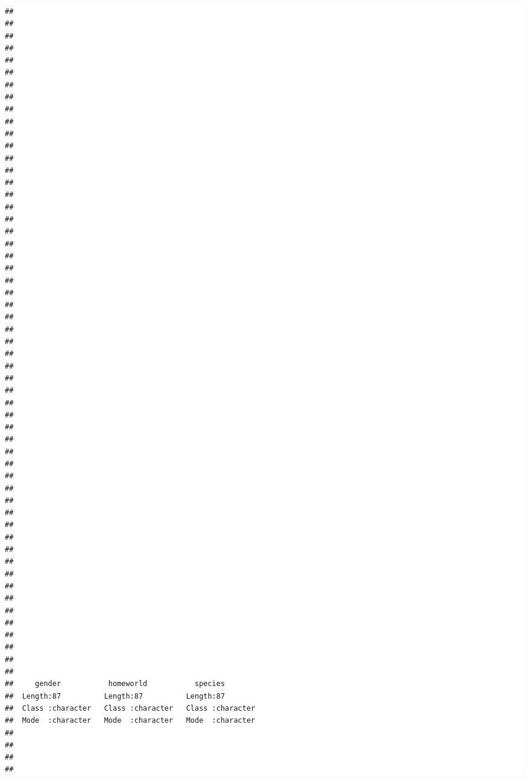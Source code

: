 ```
##                                                                           
##                                                                           
##                                                                           
##                                                                           
##                                                                           
##                                                                           
##                                                                           
##                                                                           
##                                                                           
##                                                                           
##                                                                           
##                                                                           
##                                                                           
##                                                                           
##                                                                           
##                                                                           
##                                                                           
##                                                                           
##                                                                           
##                                                                           
##                                                                           
##                                                                           
##                                                                           
##                                                                           
##                                                                           
##                                                                           
##                                                                           
##                                                                           
##                                                                           
##                                                                           
##                                                                           
##                                                                           
##                                                                           
##                                                                           
##                                                                           
##                                                                           
##                                                                           
##                                                                           
##                                                                           
##                                                                           
##                                                                           
##                                                                           
##                                                                           
##                                                                           
##                                                                           
##                                                                           
##                                                                           
##                                                                           
##                                                                           
##                                                                           
##                                                                           
##                                                                           
##                                                                           
##                                                                           
##                                                                           
##     gender           homeworld           species         
##  Length:87          Length:87          Length:87         
##  Class :character   Class :character   Class :character  
##  Mode  :character   Mode  :character   Mode  :character  
##                                                          
##                                                          
##                                                          
##                                                          
```